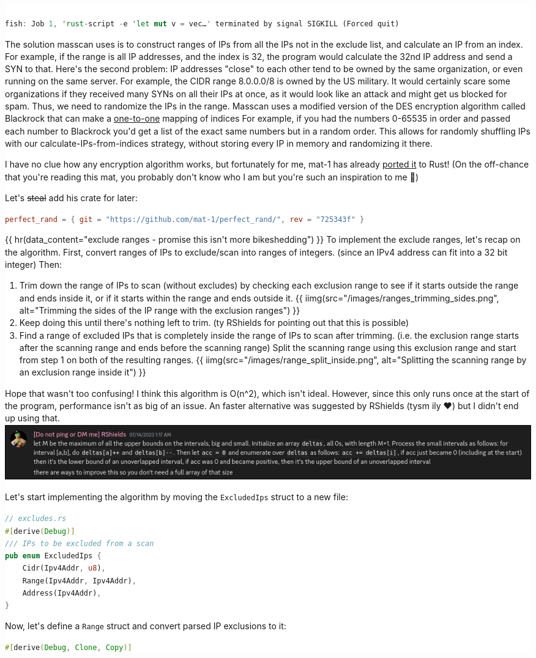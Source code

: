 ```rust

fish: Job 1, 'rust-script -e 'let mut v = vec…' terminated by signal SIGKILL (Forced quit)
```
The solution masscan uses is to construct ranges of IPs from all the IPs not in the exclude list, and calculate an IP from an index. For example, if the range is all IP addresses, and the index is 32, the program would calculate the 32nd IP address and send a SYN to that. Here's the second problem: IP addresses "close" to each other tend to be owned by the same organization, or even running on the same server. For example, the CIDR range 8.0.0.0/8 is owned by the US military. It would certainly scare some organizations if they received many SYNs on all their IPs at once, as it would look like an attack and might get us blocked for spam. Thus, we need to randomize the IPs in the range. Masscan uses a modified version of the DES encryption algorithm called Blackrock that can make a [one-to-one](https://en.wikipedia.org/wiki/Bijection) mapping of indices For example, if you had the numbers 0-65535 in order and passed each number to Blackrock you'd get a list of the exact same numbers but in a random order. This allows for randomly shuffling IPs with our calculate-IPs-from-indices strategy, without storing every IP in memory and randomizing it there.

I have no clue how any encryption algorithm works, but fortunately for me, mat-1 has already [ported it](https://github.com/mat-1/perfect_rand) to Rust! (On the off-chance that you're reading this mat, you probably don't know who I am but you're such an inspiration to me 💖)

Let's ~~steal~~ add his crate for later:
```toml
perfect_rand = { git = "https://github.com/mat-1/perfect_rand/", rev = "725343f" }
```

{{ hr(data_content="exclude ranges - promise this isn't more bikeshedding") }}
To implement the exclude ranges, let's recap on the algorithm. First, convert ranges of IPs to exclude/scan into ranges of integers. (since an IPv4 address can fit into a 32 bit integer) Then:

1. Trim down the range of IPs to scan (without excludes) by checking each exclusion range to see if it starts outside the range and ends inside it, or if it starts within the range and ends outside it.
{{ iimg(src="/images/ranges_trimming_sides.png", alt="Trimming the sides of the IP range with the exclusion ranges") }}
2. Keep doing this until there's nothing left to trim. (ty RShields for pointing out that this is possible)
3. Find a range of excluded IPs that is completely inside the range of IPs to scan after trimming. (i.e. the exclusion range starts after the scanning range and ends before the scanning range) Split the scanning range using this exclusion range and start from step 1 on both of the resulting ranges.
{{ iimg(src="/images/range_split_inside.png", alt="Splitting the scanning range by an exclusion range inside it") }}

Hope that wasn't too confusing! I think this algorithm is O(n^2), which isn't ideal. However, since this only runs once at the start of the program, performance isn't as big of an issue. An faster alternative was suggested by RShields (tysm ily ❤) but I didn't end up using that.
![RShields the based CS overlord](/images/rshields_splitting_algorithm.png)

Let's start implementing the algorithm by moving the `ExcludedIps` struct to a new file:
```rust
// excludes.rs
#[derive(Debug)]
/// IPs to be excluded from a scan
pub enum ExcludedIps {
    Cidr(Ipv4Addr, u8),
    Range(Ipv4Addr, Ipv4Addr),
    Address(Ipv4Addr),
}
```
Now, let's define a `Range` struct and convert parsed IP exclusions to it:
```rust
#[derive(Debug, Clone, Copy)]
```